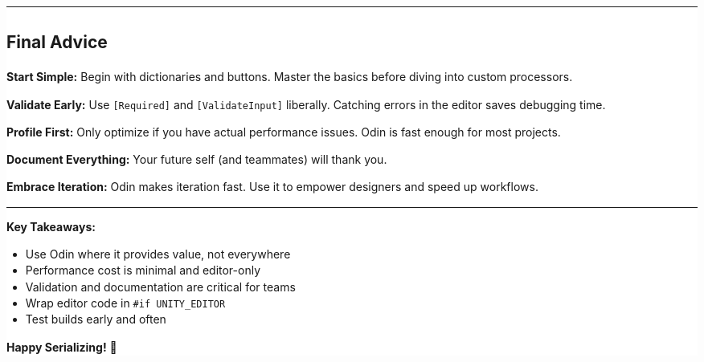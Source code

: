 
---

## Final Advice

**Start Simple:** Begin with dictionaries and buttons. Master the basics before diving into custom
processors.

**Validate Early:** Use `[Required]` and `[ValidateInput]` liberally. Catching errors in the editor
saves debugging time.

**Profile First:** Only optimize if you have actual performance issues. Odin is fast enough for most
projects.

**Document Everything:** Your future self (and teammates) will thank you.

**Embrace Iteration:** Odin makes iteration fast. Use it to empower designers and speed up
workflows.

---

**Key Takeaways:**

- Use Odin where it provides value, not everywhere
- Performance cost is minimal and editor-only
- Validation and documentation are critical for teams
- Wrap editor code in `#if UNITY_EDITOR`
- Test builds early and often

**Happy Serializing!** 🎉
